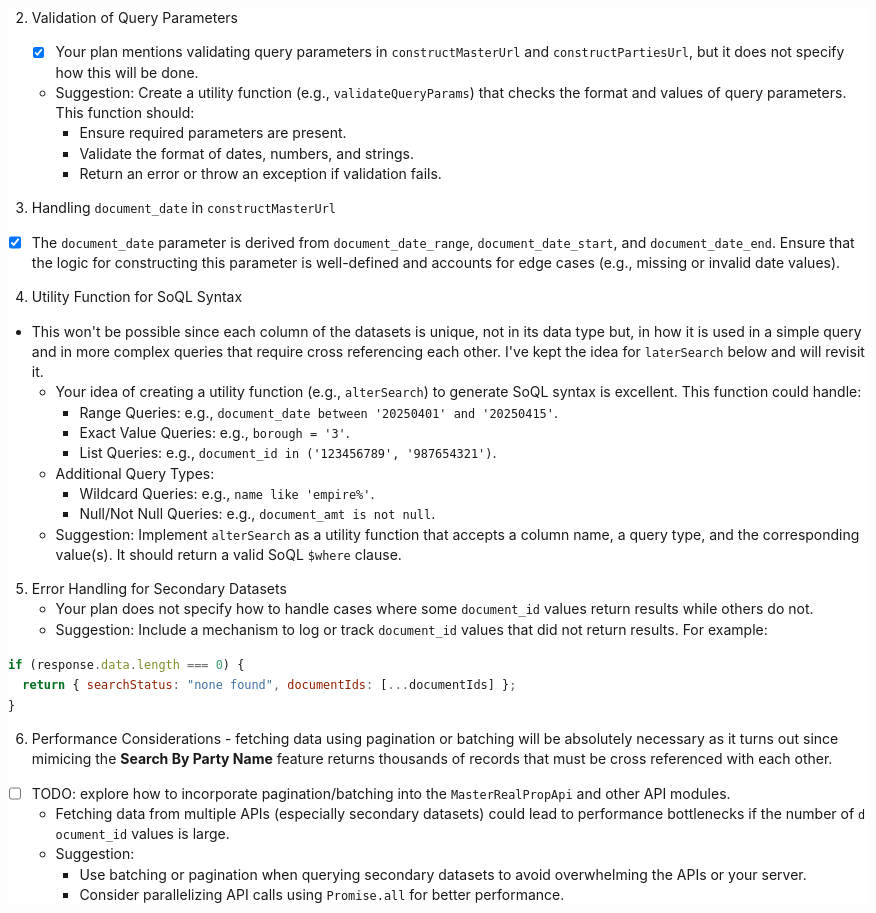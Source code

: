 2. Validation of Query Parameters

   - [x] Your plan mentions validating query parameters in `constructMasterUrl` and `constructPartiesUrl`, but it does not specify how this will be done.
   - Suggestion: Create a utility function (e.g., `validateQueryParams`) that checks the format and values of query parameters. This function should:
     - Ensure required parameters are present.
     - Validate the format of dates, numbers, and strings.
     - Return an error or throw an exception if validation fails.

3. Handling `document_date` in `constructMasterUrl`

- [x] The `document_date` parameter is derived from `document_date_range`, `document_date_start`, and `document_date_end`. Ensure that the logic for constructing this parameter is well-defined and accounts for edge cases (e.g., missing or invalid date values).

4. Utility Function for SoQL Syntax

- This won't be possible since each column of the datasets is unique, not in its data type but, in how it is used in a simple query and in more complex queries that require cross referencing each other. I've kept the idea for `laterSearch` below and will revisit it.
  - Your idea of creating a utility function (e.g., `alterSearch`) to generate SoQL syntax is excellent. This function could handle:
    - Range Queries: e.g., `document_date between '20250401' and '20250415'`.
    - Exact Value Queries: e.g., `borough = '3'`.
    - List Queries: e.g., `document_id in ('123456789', '987654321')`.
  - Additional Query Types:
    - Wildcard Queries: e.g., `name like 'empire%'`.
    - Null/Not Null Queries: e.g., `document_amt is not null`.
  - Suggestion: Implement `alterSearch` as a utility function that accepts a column name, a query type, and the corresponding value(s). It should return a valid SoQL `$where` clause.

5. Error Handling for Secondary Datasets
   - Your plan does not specify how to handle cases where some `document_id` values return results while others do not.
   - Suggestion: Include a mechanism to log or track `document_id` values that did not return results. For example:

```js
if (response.data.length === 0) {
  return { searchStatus: "none found", documentIds: [...documentIds] };
}
```

6. Performance Considerations - fetching data using pagination or batching will be absolutely necessary as it turns out since mimicing the **Search By Party Name** feature returns thousands of records that must be cross referenced with each other.

- [ ] TODO: explore how to incorporate pagination/batching into the `MasterRealPropApi` and other API modules.
  - Fetching data from multiple APIs (especially secondary datasets) could lead to performance bottlenecks if the number of `document_id` values is large.
  - Suggestion:
    - Use batching or pagination when querying secondary datasets to avoid overwhelming the APIs or your server.
    - Consider parallelizing API calls using `Promise.all` for better performance.
